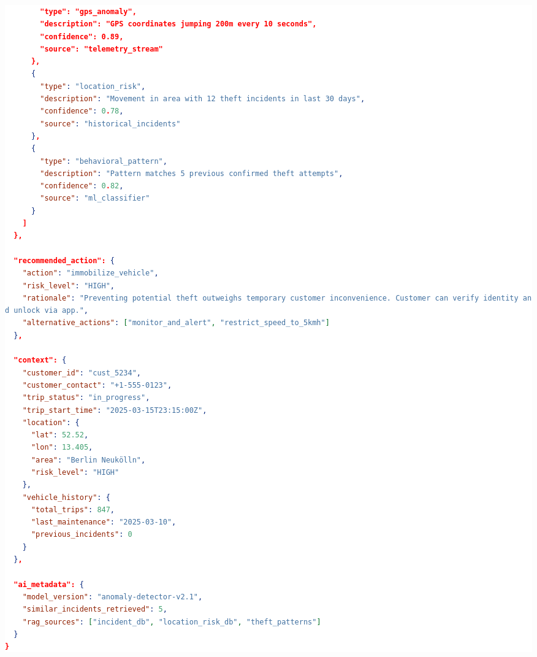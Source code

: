 ```json
        "type": "gps_anomaly",
        "description": "GPS coordinates jumping 200m every 10 seconds",
        "confidence": 0.89,
        "source": "telemetry_stream"
      },
      {
        "type": "location_risk",
        "description": "Movement in area with 12 theft incidents in last 30 days",
        "confidence": 0.78,
        "source": "historical_incidents"
      },
      {
        "type": "behavioral_pattern",
        "description": "Pattern matches 5 previous confirmed theft attempts",
        "confidence": 0.82,
        "source": "ml_classifier"
      }
    ]
  },

  "recommended_action": {
    "action": "immobilize_vehicle",
    "risk_level": "HIGH",
    "rationale": "Preventing potential theft outweighs temporary customer inconvenience. Customer can verify identity and unlock via app.",
    "alternative_actions": ["monitor_and_alert", "restrict_speed_to_5kmh"]
  },

  "context": {
    "customer_id": "cust_5234",
    "customer_contact": "+1-555-0123",
    "trip_status": "in_progress",
    "trip_start_time": "2025-03-15T23:15:00Z",
    "location": {
      "lat": 52.52,
      "lon": 13.405,
      "area": "Berlin Neukölln",
      "risk_level": "HIGH"
    },
    "vehicle_history": {
      "total_trips": 847,
      "last_maintenance": "2025-03-10",
      "previous_incidents": 0
    }
  },

  "ai_metadata": {
    "model_version": "anomaly-detector-v2.1",
    "similar_incidents_retrieved": 5,
    "rag_sources": ["incident_db", "location_risk_db", "theft_patterns"]
  }
}
```
